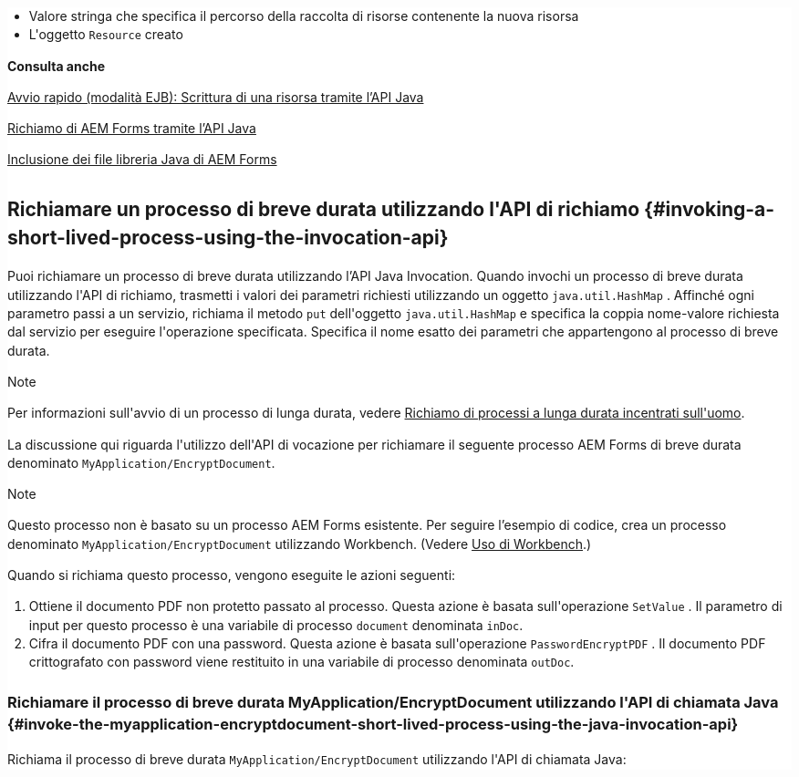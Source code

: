    * Valore stringa che specifica il percorso della raccolta di risorse contenente la nuova risorsa
   * L&#39;oggetto `Resource` creato

**Consulta anche**

[Avvio rapido (modalità EJB): Scrittura di una risorsa tramite l’API Java](/help/forms/developing/repository-service-api-quick-starts.md#quick-start-soap-mode-writing-a-resource-using-the-java-api)

[Richiamo di AEM Forms tramite l’API Java](invoking-aem-forms-using-java.md#invoking-aem-forms-using-the-java-api)

[Inclusione dei file libreria Java di AEM Forms](invoking-aem-forms-using-java.md#including-aem-forms-java-library-files)

## Richiamare un processo di breve durata utilizzando l&#39;API di richiamo {#invoking-a-short-lived-process-using-the-invocation-api}

Puoi richiamare un processo di breve durata utilizzando l’API Java Invocation. Quando invochi un processo di breve durata utilizzando l&#39;API di richiamo, trasmetti i valori dei parametri richiesti utilizzando un oggetto `java.util.HashMap` . Affinché ogni parametro passi a un servizio, richiama il metodo `put` dell&#39;oggetto `java.util.HashMap` e specifica la coppia nome-valore richiesta dal servizio per eseguire l&#39;operazione specificata. Specifica il nome esatto dei parametri che appartengono al processo di breve durata.

>[!NOTE]
>
>Per informazioni sull&#39;avvio di un processo di lunga durata, vedere [Richiamo di processi a lunga durata incentrati sull&#39;uomo](/help/forms/developing/invoking-human-centric-long-lived.md#invoking-human-centric-long-lived-processes).

La discussione qui riguarda l&#39;utilizzo dell&#39;API di vocazione per richiamare il seguente processo AEM Forms di breve durata denominato `MyApplication/EncryptDocument`.

>[!NOTE]
>
>Questo processo non è basato su un processo AEM Forms esistente. Per seguire l’esempio di codice, crea un processo denominato `MyApplication/EncryptDocument` utilizzando Workbench. (Vedere [Uso di Workbench](https://www.adobe.com/go/learn_aemforms_workbench_63).)

Quando si richiama questo processo, vengono eseguite le azioni seguenti:

1. Ottiene il documento PDF non protetto passato al processo. Questa azione è basata sull&#39;operazione `SetValue` . Il parametro di input per questo processo è una variabile di processo `document` denominata `inDoc`.
1. Cifra il documento PDF con una password. Questa azione è basata sull&#39;operazione `PasswordEncryptPDF` . Il documento PDF crittografato con password viene restituito in una variabile di processo denominata `outDoc`.

### Richiamare il processo di breve durata MyApplication/EncryptDocument utilizzando l&#39;API di chiamata Java {#invoke-the-myapplication-encryptdocument-short-lived-process-using-the-java-invocation-api}

Richiama il processo di breve durata `MyApplication/EncryptDocument` utilizzando l&#39;API di chiamata Java:
